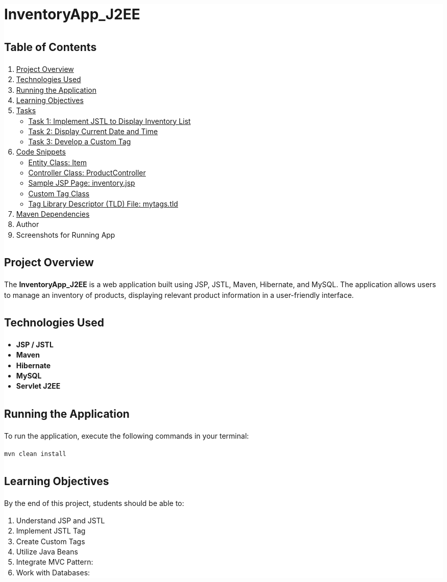# InventoryApp_J2EE

## Table of Contents
1. [Project Overview](#project-overview)
2. [Technologies Used](#technologies-used)
3. [Running the Application](#running-the-application)
4. [Learning Objectives](#learning-objectives)
5. [Tasks](#tasks)
   - [Task 1: Implement JSTL to Display Inventory List](#task-1-implement-jstl-to-display-inventory-list)
   - [Task 2: Display Current Date and Time](#task-2-display-current-date-and-time)
   - [Task 3: Develop a Custom Tag](#task-3-develop-a-custom-tag)
6. [Code Snippets](#code-snippets)
   - [Entity Class: Item](#entity-class-item)
   - [Controller Class: ProductController](#controller-class-productcontroller)
   - [Sample JSP Page: inventory.jsp](#sample-jsp-page-inventoryjsp)
   - [Custom Tag Class](#custom-tag-class)
   - [Tag Library Descriptor (TLD) File: mytags.tld](#tag-library-descriptor-tld-file-mytags-tld)
7. [Maven Dependencies](#maven-dependencies)
8. Author
9. Screenshots for Running App

## Project Overview

The **InventoryApp_J2EE** is a web application built using JSP, JSTL, Maven, Hibernate, and MySQL. The application allows users to manage an inventory of products, displaying relevant product information in a user-friendly interface.

## Technologies Used

- **JSP / JSTL**
- **Maven**
- **Hibernate**
- **MySQL**
- **Servlet J2EE**

## Running the Application

To run the application, execute the following commands in your terminal:

```bash
mvn clean install

```

## Learning Objectives

By the end of this project, students should be able to:
1. Understand JSP and JSTL
2. Implement JSTL Tag
3. Create Custom Tags
4. Utilize Java Beans
5. Integrate MVC Pattern: 
6. Work with Databases:
